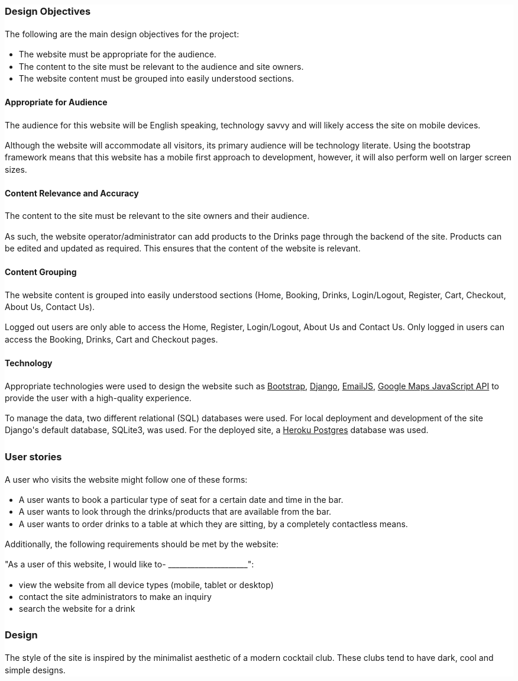 ### Design Objectives
The following are the main design objectives for the project:
- The website must be appropriate for the audience. 
- The content to the site must be relevant to the audience and site owners.
- The website content must be grouped into easily understood sections.

#### Appropriate for Audience
The audience for this website will be English speaking, technology savvy and will likely access the site on mobile devices. 

Although the website will accommodate all visitors, its primary audience will be technology literate. Using the bootstrap framework means that this website has a mobile first approach to development, however, it will also perform well on larger screen sizes.

#### Content Relevance and Accuracy
The content to the site must be relevant to the site owners and their audience. 

As such, the website operator/administrator can add products to the Drinks page through the backend of the site. Products can be edited and updated as required. This ensures that the content of the website is relevant.

#### Content Grouping
The website content is grouped into easily understood sections (Home, Booking, Drinks, Login/Logout, Register, Cart, Checkout, About Us, Contact Us). 

Logged out users are only able to access the Home, Register, Login/Logout, About Us and Contact Us. Only logged in users can access the Booking, Drinks, Cart and Checkout pages.

#### Technology 
Appropriate technologies were used to design the website such as [Bootstrap](https://getbootstrap.com/), [Django](https://www.djangoproject.com/), [EmailJS](https://www.emailjs.com/), [Google Maps JavaScript API](https://developers.google.com/maps/documentation/javascript/tutorial) to provide the user with a high-quality experience. 

To manage the data, two different relational (SQL) databases were used. For local deployment and development of the site Django's default database, SQLite3, was used. For the deployed site, a [Heroku Postgres](https://www.heroku.com/postgres) database was used.

### User stories
A user who visits the website might follow one of these forms:
- A user wants to book a particular type of seat for a certain date and time in the bar.
- A user wants to look through the drinks/products that are available from the bar.
- A user wants to order drinks to a table at which they are sitting, by a completely contactless means.

Additionally, the following requirements should be met by the website:

"As a user of this website, I would like to- _____________________":
- view the website from all device types (mobile, tablet or desktop)
- contact the site administrators to make an inquiry
- search the website for a drink

### Design
The style of the site is inspired by the minimalist aesthetic of a modern cocktail club. These clubs tend to have dark, cool and simple designs.
